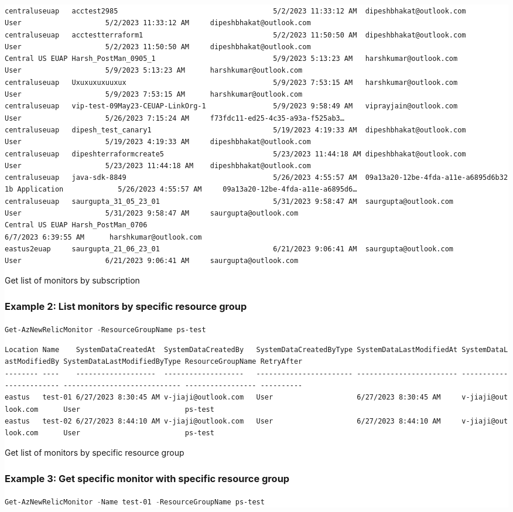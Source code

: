 ```output
centraluseuap   acctest2985                                     5/2/2023 11:33:12 AM  dipeshbhakat@outlook.com             User                    5/2/2023 11:33:12 AM     dipeshbhakat@outlook.com       
centraluseuap   acctestterraform1                               5/2/2023 11:50:50 AM  dipeshbhakat@outlook.com             User                    5/2/2023 11:50:50 AM     dipeshbhakat@outlook.com       
Central US EUAP Harsh_PostMan_0905_1                            5/9/2023 5:13:23 AM   harshkumar@outlook.com               User                    5/9/2023 5:13:23 AM      harshkumar@outlook.com
centraluseuap   Uxuxuxuxuuxux                                   5/9/2023 7:53:15 AM   harshkumar@outlook.com               User                    5/9/2023 7:53:15 AM      harshkumar@outlook.com
centraluseuap   vip-test-09May23-CEUAP-LinkOrg-1                5/9/2023 9:58:49 AM   viprayjain@outlook.com               User                    5/26/2023 7:15:24 AM     f73fdc11-ed25-4c35-a93a-f525ab3… 
centraluseuap   dipesh_test_canary1                             5/19/2023 4:19:33 AM  dipeshbhakat@outlook.com             User                    5/19/2023 4:19:33 AM     dipeshbhakat@outlook.com       
centraluseuap   dipeshterraformcreate5                          5/23/2023 11:44:18 AM dipeshbhakat@outlook.com             User                    5/23/2023 11:44:18 AM    dipeshbhakat@outlook.com       
centraluseuap   java-sdk-8849                                   5/26/2023 4:55:57 AM  09a13a20-12be-4fda-a11e-a6895d6b321b Application             5/26/2023 4:55:57 AM     09a13a20-12be-4fda-a11e-a6895d6… 
centraluseuap   saurgupta_31_05_23_01                           5/31/2023 9:58:47 AM  saurgupta@outlook.com                User                    5/31/2023 9:58:47 AM     saurgupta@outlook.com
Central US EUAP Harsh_PostMan_0706                                                                                                                 6/7/2023 6:39:55 AM      harshkumar@outlook.com
eastus2euap     saurgupta_21_06_23_01                           6/21/2023 9:06:41 AM  saurgupta@outlook.com                User                    6/21/2023 9:06:41 AM     saurgupta@outlook.com
```

Get list of monitors by subscription

### Example 2: List monitors by specific resource group
```powershell
Get-AzNewRelicMonitor -ResourceGroupName ps-test
```

```output
Location Name    SystemDataCreatedAt  SystemDataCreatedBy   SystemDataCreatedByType SystemDataLastModifiedAt SystemDataLastModifiedBy SystemDataLastModifiedByType ResourceGroupName RetryAfter
-------- ----    -------------------  -------------------   ----------------------- ------------------------ ------------------------ ---------------------------- ----------------- ----------
eastus   test-01 6/27/2023 8:30:45 AM v-jiaji@outlook.com   User                    6/27/2023 8:30:45 AM     v-jiaji@outlook.com      User                         ps-test
eastus   test-02 6/27/2023 8:44:10 AM v-jiaji@outlook.com   User                    6/27/2023 8:44:10 AM     v-jiaji@outlook.com      User                         ps-test
```

Get list of monitors by specific resource group

### Example 3: Get specific monitor with specific resource group
```powershell
Get-AzNewRelicMonitor -Name test-01 -ResourceGroupName ps-test
```
